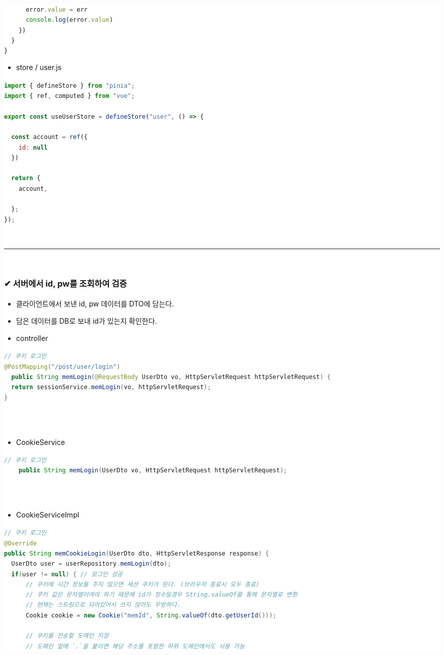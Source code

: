 ```javascript
      error.value = err
      console.log(error.value)
    })
  }
}
```

- store / user.js
```javascript
import { defineStore } from "pinia";
import { ref, computed } from "vue";

export const useUserStore = defineStore("user", () => {

  const account = ref({
    id: null
  })

  return { 
    account,

  };
});
```
<br>
<hr>
<br>

### ✔ 서버에서 id, pw를 조회하여 검증
- 클라이언트에서 보낸 id, pw 데이터를 DTO에 담는다.

- 담은 데이터를 DB로 보내 id가 있는지 확인한다.

- controller
```java
// 쿠키 로그인
@PostMapping("/post/user/login")
  public String memLogin(@RequestBody UserDto vo, HttpServletRequest httpServletRequest) {
  return sessionService.memLogin(vo, httpServletRequest);
}
```
<br>
<br>

- CookieService
```java
// 쿠키 로그인
	public String memLogin(UserDto vo, HttpServletRequest httpServletRequest);
```
<br>
<br>

- CookieServiceImpl
```java
// 쿠키 로그인
@Override
public String memCookieLogin(UserDto dto, HttpServletResponse response) {
  UserDto user = userRepository.memLogin(dto);
  if(user != null) { // 로그인 성공
	  // 쿠키에 시간 정보를 주지 않으면 세션 쿠키가 된다. (브라우저 종료시 모두 종료)
	  // 쿠키 값은 문자열이여야 하기 때문에 id가 정수일경우 String.valueOf를 통해 문자열로 변환
	  // 현재는 스트링으로 되어있어서 쓰지 않아도 무방하다.
	  Cookie cookie = new Cookie("memId", String.valueOf(dto.getUserId()));
	  
	  // 쿠키를 전송할 도메인 지정
	  // 도메인 앞에 `.`을 붙이면 해당 주소를 포함한 하위 도메인에서도 사용 가능
```